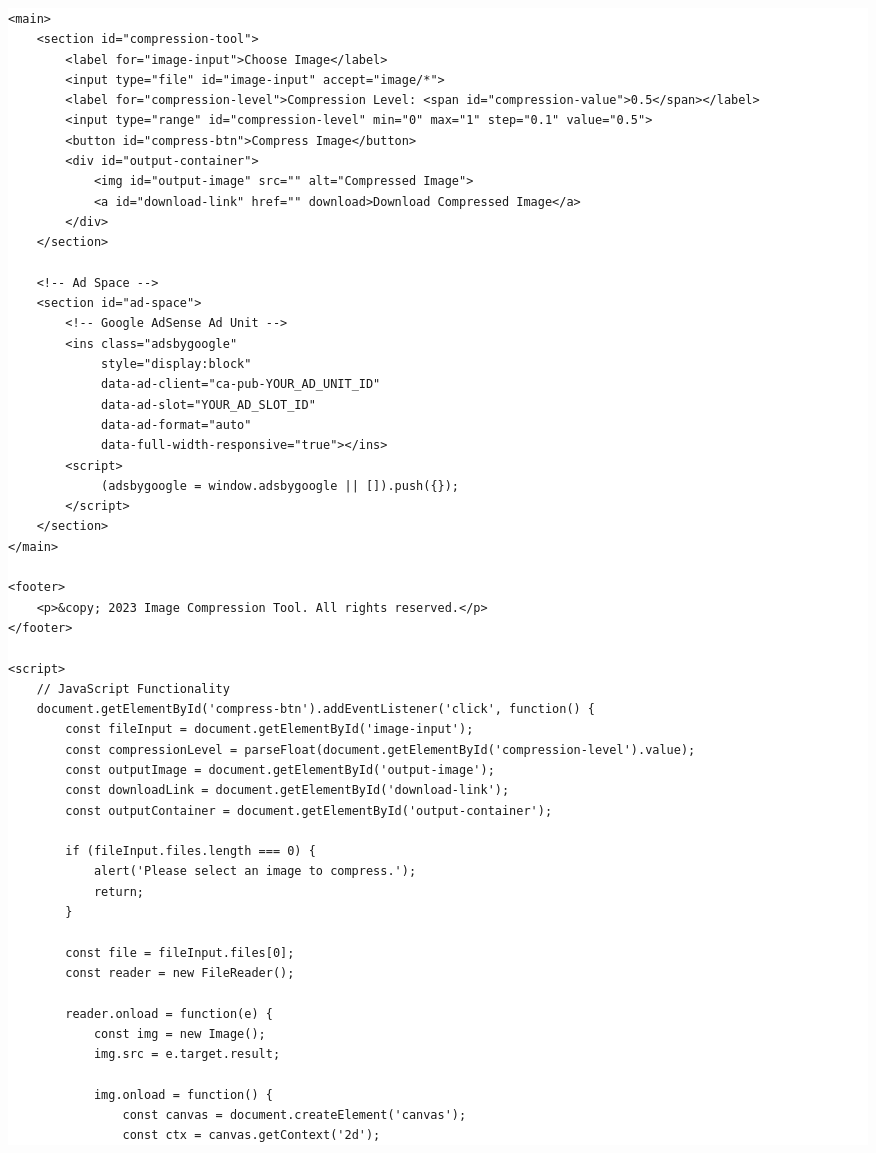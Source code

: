     <main>
        <section id="compression-tool">
            <label for="image-input">Choose Image</label>
            <input type="file" id="image-input" accept="image/*">
            <label for="compression-level">Compression Level: <span id="compression-value">0.5</span></label>
            <input type="range" id="compression-level" min="0" max="1" step="0.1" value="0.5">
            <button id="compress-btn">Compress Image</button>
            <div id="output-container">
                <img id="output-image" src="" alt="Compressed Image">
                <a id="download-link" href="" download>Download Compressed Image</a>
            </div>
        </section>

        <!-- Ad Space -->
        <section id="ad-space">
            <!-- Google AdSense Ad Unit -->
            <ins class="adsbygoogle"
                 style="display:block"
                 data-ad-client="ca-pub-YOUR_AD_UNIT_ID"
                 data-ad-slot="YOUR_AD_SLOT_ID"
                 data-ad-format="auto"
                 data-full-width-responsive="true"></ins>
            <script>
                 (adsbygoogle = window.adsbygoogle || []).push({});
            </script>
        </section>
    </main>

    <footer>
        <p>&copy; 2023 Image Compression Tool. All rights reserved.</p>
    </footer>

    <script>
        // JavaScript Functionality
        document.getElementById('compress-btn').addEventListener('click', function() {
            const fileInput = document.getElementById('image-input');
            const compressionLevel = parseFloat(document.getElementById('compression-level').value);
            const outputImage = document.getElementById('output-image');
            const downloadLink = document.getElementById('download-link');
            const outputContainer = document.getElementById('output-container');

            if (fileInput.files.length === 0) {
                alert('Please select an image to compress.');
                return;
            }

            const file = fileInput.files[0];
            const reader = new FileReader();

            reader.onload = function(e) {
                const img = new Image();
                img.src = e.target.result;

                img.onload = function() {
                    const canvas = document.createElement('canvas');
                    const ctx = canvas.getContext('2d');
